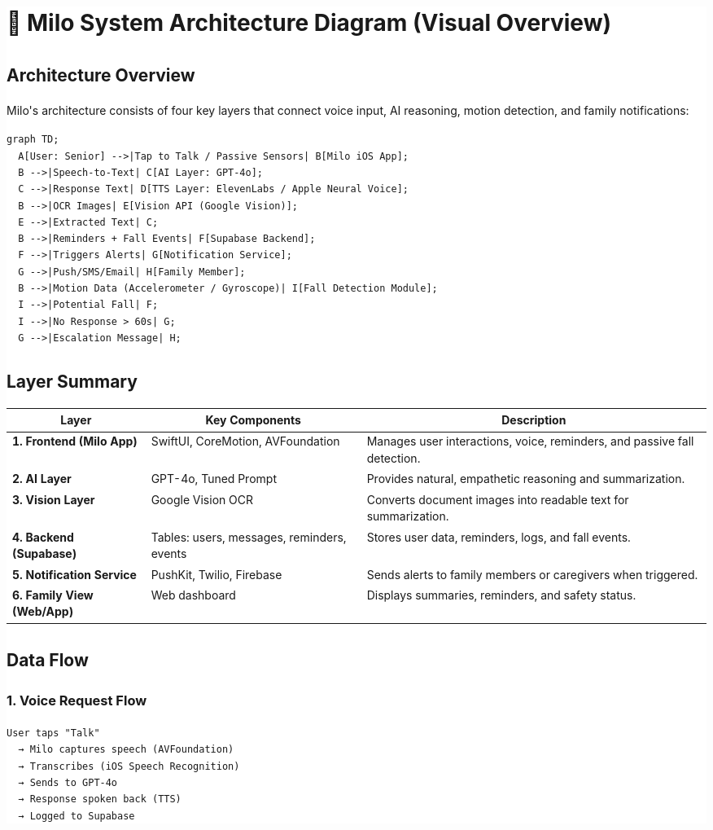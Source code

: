 # 🧭 Milo System Architecture Diagram (Visual Overview)

## Architecture Overview

Milo's architecture consists of four key layers that connect voice input, AI reasoning, motion detection, and family notifications:

```mermaid
graph TD;
  A[User: Senior] -->|Tap to Talk / Passive Sensors| B[Milo iOS App];
  B -->|Speech-to-Text| C[AI Layer: GPT-4o];
  C -->|Response Text| D[TTS Layer: ElevenLabs / Apple Neural Voice];
  B -->|OCR Images| E[Vision API (Google Vision)];
  E -->|Extracted Text| C;
  B -->|Reminders + Fall Events| F[Supabase Backend];
  F -->|Triggers Alerts| G[Notification Service];
  G -->|Push/SMS/Email| H[Family Member];
  B -->|Motion Data (Accelerometer / Gyroscope)| I[Fall Detection Module];
  I -->|Potential Fall| F;
  I -->|No Response > 60s| G;
  G -->|Escalation Message| H;
```

## Layer Summary

| Layer                        | Key Components                             | Description                                                              |
| ---------------------------- | ------------------------------------------ | ------------------------------------------------------------------------ |
| **1. Frontend (Milo App)**   | SwiftUI, CoreMotion, AVFoundation          | Manages user interactions, voice, reminders, and passive fall detection. |
| **2. AI Layer**              | GPT-4o, Tuned Prompt                       | Provides natural, empathetic reasoning and summarization.                |
| **3. Vision Layer**          | Google Vision OCR                          | Converts document images into readable text for summarization.           |
| **4. Backend (Supabase)**    | Tables: users, messages, reminders, events | Stores user data, reminders, logs, and fall events.                      |
| **5. Notification Service**  | PushKit, Twilio, Firebase                  | Sends alerts to family members or caregivers when triggered.             |
| **6. Family View (Web/App)** | Web dashboard                              | Displays summaries, reminders, and safety status.                        |

## Data Flow

### 1. Voice Request Flow
```
User taps "Talk" 
  → Milo captures speech (AVFoundation)
  → Transcribes (iOS Speech Recognition)
  → Sends to GPT-4o
  → Response spoken back (TTS)
  → Logged to Supabase
```
